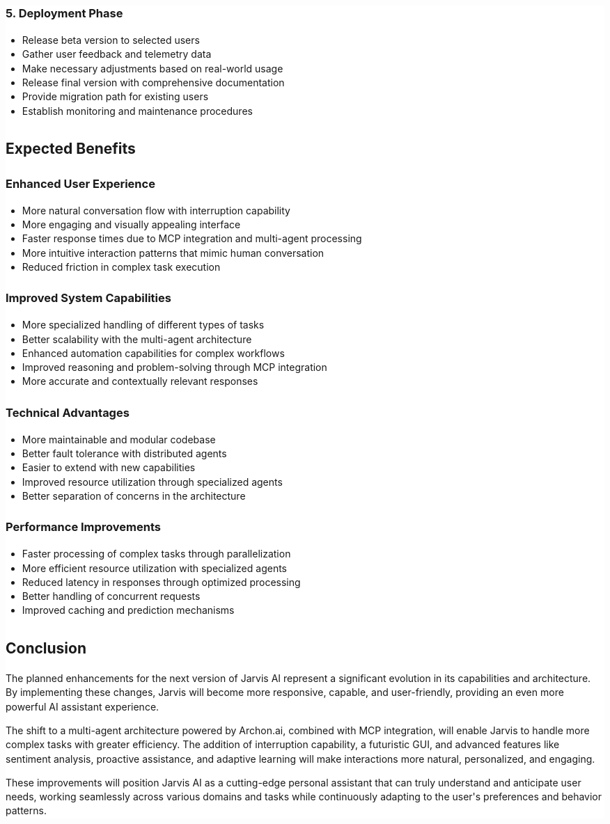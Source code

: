 ### 5. Deployment Phase
- Release beta version to selected users
- Gather user feedback and telemetry data
- Make necessary adjustments based on real-world usage
- Release final version with comprehensive documentation
- Provide migration path for existing users
- Establish monitoring and maintenance procedures

## Expected Benefits

### Enhanced User Experience
- More natural conversation flow with interruption capability
- More engaging and visually appealing interface
- Faster response times due to MCP integration and multi-agent processing
- More intuitive interaction patterns that mimic human conversation
- Reduced friction in complex task execution

### Improved System Capabilities
- More specialized handling of different types of tasks
- Better scalability with the multi-agent architecture
- Enhanced automation capabilities for complex workflows
- Improved reasoning and problem-solving through MCP integration
- More accurate and contextually relevant responses

### Technical Advantages
- More maintainable and modular codebase
- Better fault tolerance with distributed agents
- Easier to extend with new capabilities
- Improved resource utilization through specialized agents
- Better separation of concerns in the architecture

### Performance Improvements
- Faster processing of complex tasks through parallelization
- More efficient resource utilization with specialized agents
- Reduced latency in responses through optimized processing
- Better handling of concurrent requests
- Improved caching and prediction mechanisms

## Conclusion
The planned enhancements for the next version of Jarvis AI represent a significant evolution in its capabilities and architecture. By implementing these changes, Jarvis will become more responsive, capable, and user-friendly, providing an even more powerful AI assistant experience.

The shift to a multi-agent architecture powered by Archon.ai, combined with MCP integration, will enable Jarvis to handle more complex tasks with greater efficiency. The addition of interruption capability, a futuristic GUI, and advanced features like sentiment analysis, proactive assistance, and adaptive learning will make interactions more natural, personalized, and engaging.

These improvements will position Jarvis AI as a cutting-edge personal assistant that can truly understand and anticipate user needs, working seamlessly across various domains and tasks while continuously adapting to the user's preferences and behavior patterns.